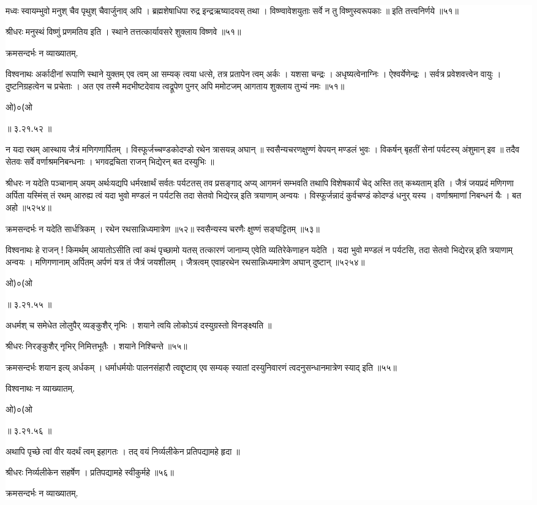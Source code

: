 मध्वः  स्वायम्भुवो मनुश् चैव पृथुश् चैवार्जुनाव् अपि ।
ब्रह्मशेषाधिपा रुद्र इन्द्रऋष्यादयस् तथा ।
विष्ण्वावेशयुताः सर्वे न तु विष्णुस्वरूपकाः ॥ इति तत्त्वनिर्णये ॥५१॥

श्रीधरः  मनुस्थं विष्णुं प्रणमतिय इति । स्थाने तत्तत्कार्यावसरे शुक्लाय विष्णवे ॥५१॥

क्रमसन्दर्भः  न व्याख्यातम्.

विश्वनाथः  अर्कादीनां रूपाणि स्थाने युक्तम् एव त्वम् आ सम्यक् त्वया धत्से, तत्र प्रतापेन त्वम् अर्कः । यशसा चन्द्रः । अधृष्यत्वेनाग्निः । ऐश्वर्येणेन्द्रः । सर्वत्र प्रवेशवत्त्वेन वायुः । दुष्टनिग्रहत्वेन च प्रचेताः । अत एव तस्मै मदभीष्टदेवाय त्वद्रूपेण पुनर् अपि ममोटजम् आगताय शुक्लाय तुभ्यं नमः ॥५१॥

 ओ)०(ओ

॥ ३.२१.५२ ॥

न यदा रथम् आस्थाय जैत्रं मणिगणार्पितम् ।
विस्फूर्जच्चण्डकोदण्डो रथेन त्रासयन्न् अघान् ॥
स्वसैन्यचरणक्षुण्णं वेपयन् मण्डलं भुवः ।
विकर्षन् बृहतीं सेनां पर्यटस्य् अंशुमान् इव ॥
तदैव सेतवः सर्वे वर्णाश्रमनिबन्धनाः ।
भगवद्रचिता राजन् भिद्येरन् बत दस्युभिः ॥

श्रीधरः  न यदेति पञ्चानाम् अयम् अर्थःयद्यपि धर्मरक्षार्थं सर्वतः पर्यटतस् तव प्रसङ्गाद् अप्य् आगमनं सम्भवति तथापि विशेषकार्यं चेद् अस्ति तत् कथ्यताम् इति । जैत्रं जयप्रदं मणिगणा अर्पिता यस्मिंस् तं रथम् आरुह्य त्वं यदा भुवो मण्डलं न पर्यटसि तदा सेतवो भिद्येरन्न् इति त्रयाणाम् अन्वयः । विस्फूर्जन्नादं कुर्वचण्डं कोदण्डं धनुर् यस्य । वर्णाश्रमाणां निबन्धनं यैः । बत अहो ॥५२५४॥

क्रमसन्दर्भः  न यदेति सार्धत्रिकम् । रथेन रथसान्निध्यमात्रेण ॥५२॥ स्वसैन्यस्य चरणैः क्षुण्णं सङ्घट्टितम् ॥५३॥

विश्वनाथः  हे राजन् ! किमर्थम् आयातोऽसीति त्वां कथं पृच्छामो यतस् तत्कारणं जानाम्य् एवेति व्यतिरेकेणाहन यदेति । यदा भुवो मण्डलं न पर्यटसि, तदा सेतवो भिद्येरन्न् इति त्रयाणाम् अन्वयः । मणिगणानाम् अर्पितम् अर्पणं यत्र तं जैत्रं जयशीलम् । जैत्रत्वम् एवाहरथेन रथसान्निध्यमात्रेण अघान् दुष्टान् ॥५२५४॥

 ओ)०(ओ

॥ ३.२१.५५ ॥

अधर्मश् च समेधेत लोलुपैर् व्यङ्कुशैर् नृभिः ।
शयाने त्वयि लोकोऽयं दस्युग्रस्तो विनङ्क्ष्यति ॥

श्रीधरः  निरङ्कुशैर् नृभिर् निमित्तभूतैः । शयाने निश्चिन्ते ॥५५॥

क्रमसन्दर्भः  शयान इत्य् अर्धकम् । धर्माधर्मयोः पालनसंहारौ त्वद्दृष्टाव् एव सम्यक् स्यातां दस्युनिवारणं त्वदनुसन्धानमात्रेण स्याद् इति ॥५५॥

विश्वनाथः  न व्याख्यातम्.

 ओ)०(ओ

॥ ३.२१.५६ ॥

अथापि पृच्छे त्वां वीर यदर्थं त्वम् इहागतः ।
तद् वयं निर्व्यलीकेन प्रतिपद्यामहे हृदा ॥

श्रीधरः  निर्व्यलीकेन सहर्षेण । प्रतिपद्यामहे स्वीकुर्महे ॥५६॥

क्रमसन्दर्भः  न व्याख्यातम्.
